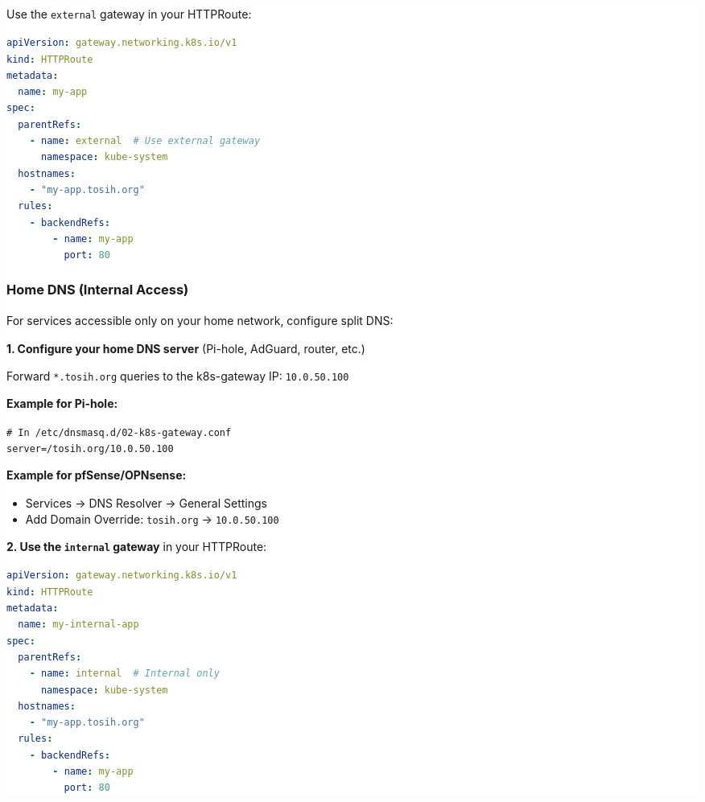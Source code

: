 Use the `external` gateway in your HTTPRoute:

```yaml
apiVersion: gateway.networking.k8s.io/v1
kind: HTTPRoute
metadata:
  name: my-app
spec:
  parentRefs:
    - name: external  # Use external gateway
      namespace: kube-system
  hostnames:
    - "my-app.tosih.org"
  rules:
    - backendRefs:
        - name: my-app
          port: 80
```

### Home DNS (Internal Access)

For services accessible only on your home network, configure split DNS:

**1. Configure your home DNS server** (Pi-hole, AdGuard, router, etc.)

Forward `*.tosih.org` queries to the k8s-gateway IP: `10.0.50.100`

**Example for Pi-hole:**

```
# In /etc/dnsmasq.d/02-k8s-gateway.conf
server=/tosih.org/10.0.50.100
```

**Example for pfSense/OPNsense:**

- Services → DNS Resolver → General Settings
- Add Domain Override: `tosih.org` → `10.0.50.100`

**2. Use the `internal` gateway** in your HTTPRoute:

```yaml
apiVersion: gateway.networking.k8s.io/v1
kind: HTTPRoute
metadata:
  name: my-internal-app
spec:
  parentRefs:
    - name: internal  # Internal only
      namespace: kube-system
  hostnames:
    - "my-app.tosih.org"
  rules:
    - backendRefs:
        - name: my-app
          port: 80
```

